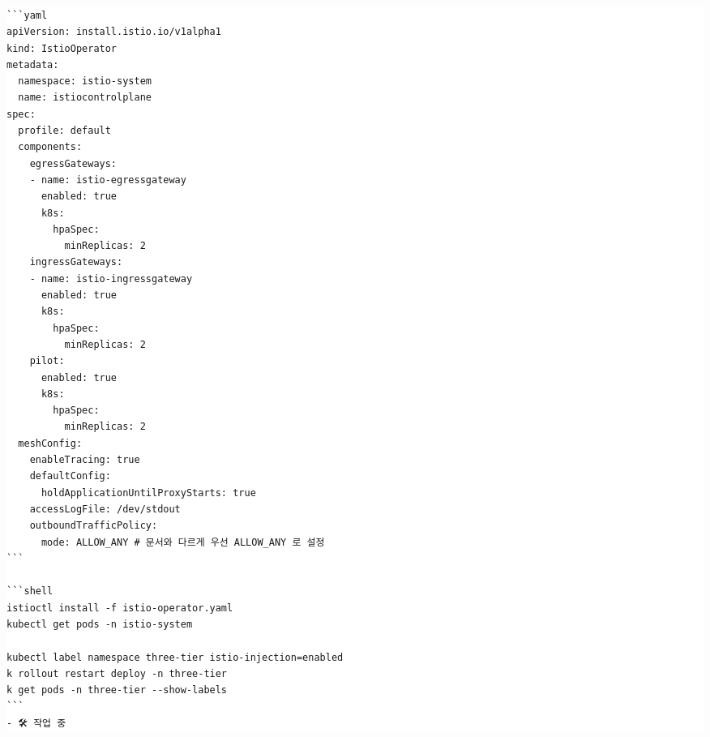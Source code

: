     ```yaml
    apiVersion: install.istio.io/v1alpha1
    kind: IstioOperator
    metadata:
      namespace: istio-system
      name: istiocontrolplane
    spec:
      profile: default
      components:
        egressGateways:
        - name: istio-egressgateway
          enabled: true
          k8s:
            hpaSpec:
              minReplicas: 2
        ingressGateways:
        - name: istio-ingressgateway
          enabled: true
          k8s:
            hpaSpec:
              minReplicas: 2
        pilot:
          enabled: true
          k8s:
            hpaSpec:
              minReplicas: 2
      meshConfig:
        enableTracing: true
        defaultConfig:
          holdApplicationUntilProxyStarts: true
        accessLogFile: /dev/stdout
        outboundTrafficPolicy:
          mode: ALLOW_ANY # 문서와 다르게 우선 ALLOW_ANY 로 설정
    ```

    ```shell
    istioctl install -f istio-operator.yaml
    kubectl get pods -n istio-system
    
    kubectl label namespace three-tier istio-injection=enabled
    k rollout restart deploy -n three-tier
    k get pods -n three-tier --show-labels
    ```
    - 🛠️ 작업 중
  
